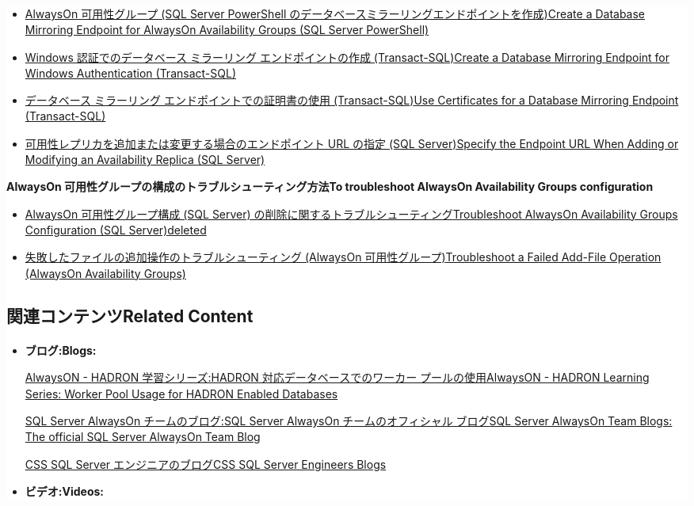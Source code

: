 -   [<span data-ttu-id="73666-267">AlwaysOn 可用性グループ &#40;SQL Server PowerShell のデータベースミラーリングエンドポイントを作成&#41;</span><span class="sxs-lookup"><span data-stu-id="73666-267">Create a Database Mirroring Endpoint for AlwaysOn Availability Groups &#40;SQL Server PowerShell&#41;</span></span>](database-mirroring-always-on-availability-groups-powershell.md)  
  
-   [<span data-ttu-id="73666-268">Windows 認証でのデータベース ミラーリング エンドポイントの作成 &#40;Transact-SQL&#41;</span><span class="sxs-lookup"><span data-stu-id="73666-268">Create a Database Mirroring Endpoint for Windows Authentication &#40;Transact-SQL&#41;</span></span>](../../database-mirroring/create-a-database-mirroring-endpoint-for-windows-authentication-transact-sql.md)  
  
-   [<span data-ttu-id="73666-269">データベース ミラーリング エンドポイントでの証明書の使用 &#40;Transact-SQL&#41;</span><span class="sxs-lookup"><span data-stu-id="73666-269">Use Certificates for a Database Mirroring Endpoint &#40;Transact-SQL&#41;</span></span>](../../database-mirroring/use-certificates-for-a-database-mirroring-endpoint-transact-sql.md)  
  
-   [<span data-ttu-id="73666-270">可用性レプリカを追加または変更する場合のエンドポイント URL の指定 &#40;SQL Server&#41;</span><span class="sxs-lookup"><span data-stu-id="73666-270">Specify the Endpoint URL When Adding or Modifying an Availability Replica &#40;SQL Server&#41;</span></span>](specify-endpoint-url-adding-or-modifying-availability-replica.md)  
  
 <span data-ttu-id="73666-271">**AlwaysOn 可用性グループの構成のトラブルシューティング方法**</span><span class="sxs-lookup"><span data-stu-id="73666-271">**To troubleshoot AlwaysOn Availability Groups configuration**</span></span>  
  
-   [<span data-ttu-id="73666-272">AlwaysOn 可用性グループ構成 (SQL Server) の削除に関するトラブルシューティング</span><span class="sxs-lookup"><span data-stu-id="73666-272">Troubleshoot AlwaysOn Availability Groups Configuration (SQL Server)deleted</span></span>](troubleshoot-always-on-availability-groups-configuration-sql-server.md)  
  
-   [<span data-ttu-id="73666-273">失敗したファイルの追加操作のトラブルシューティング &#40;AlwaysOn 可用性グループ&#41;</span><span class="sxs-lookup"><span data-stu-id="73666-273">Troubleshoot a Failed Add-File Operation &#40;AlwaysOn Availability Groups&#41;</span></span>](troubleshoot-a-failed-add-file-operation-always-on-availability-groups.md)  
  
##  <a name="related-content"></a><a name="RelatedContent"></a> <span data-ttu-id="73666-274">関連コンテンツ</span><span class="sxs-lookup"><span data-stu-id="73666-274">Related Content</span></span>  
  
-   <span data-ttu-id="73666-275">**ブログ:**</span><span class="sxs-lookup"><span data-stu-id="73666-275">**Blogs:**</span></span>  
  
     [<span data-ttu-id="73666-276">AlwaysON - HADRON 学習シリーズ:HADRON 対応データベースでのワーカー プールの使用</span><span class="sxs-lookup"><span data-stu-id="73666-276">AlwaysON - HADRON Learning Series: Worker Pool Usage for HADRON Enabled Databases</span></span>](https://blogs.msdn.com/b/psssql/archive/2012/05/17/alwayson-hadron-learning-series-worker-pool-usage-for-hadron-enabled-databases.aspx)  
  
     [<span data-ttu-id="73666-277">SQL Server AlwaysOn チームのブログ:SQL Server AlwaysOn チームのオフィシャル ブログ</span><span class="sxs-lookup"><span data-stu-id="73666-277">SQL Server AlwaysOn Team Blogs: The official SQL Server AlwaysOn Team Blog</span></span>](https://blogs.msdn.com/b/sqlalwayson/)  
  
     [<span data-ttu-id="73666-278">CSS SQL Server エンジニアのブログ</span><span class="sxs-lookup"><span data-stu-id="73666-278">CSS SQL Server Engineers Blogs</span></span>](https://blogs.msdn.com/b/psssql/)  
  
-   <span data-ttu-id="73666-279">**ビデオ:**</span><span class="sxs-lookup"><span data-stu-id="73666-279">**Videos:**</span></span>  
  